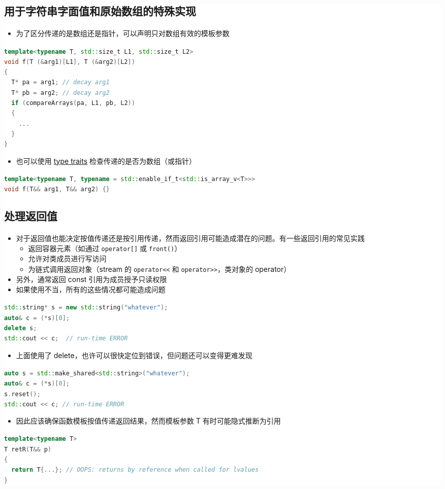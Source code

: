 ## 用于字符串字面值和原始数组的特殊实现

* 为了区分传递的是数组还是指针，可以声明只对数组有效的模板参数

```cpp
template<typename T, std::size_t L1, std::size_t L2>
void f(T (&arg1)[L1], T (&arg2)[L2])
{
  T* pa = arg1; // decay arg1
  T* pb = arg2; // decay arg2
  if (compareArrays(pa, L1, pb, L2))
  {
    ...
  }
}
```

* 也可以使用 [type traits](https://en.cppreference.com/w/cpp/header/type_traits) 检查传递的是否为数组（或指针）

```cpp
template<typename T, typename = std::enable_if_t<std::is_array_v<T>>>
void f(T&& arg1, T&& arg2) {}
```

## 处理返回值

* 对于返回值也能决定按值传递还是按引用传递，然而返回引用可能造成潜在的问题。有一些返回引用的常见实践
  * 返回容器元素（如通过 `operator[]` 或 `front()`）
  * 允许对类成员进行写访问
  * 为链式调用返回对象（stream 的 `operator<<` 和 `operator>>`，类对象的 operator）
* 另外，通常返回 const 引用为成员授予只读权限
* 如果使用不当，所有的这些情况都可能造成问题

```cpp
std::string* s = new std::string("whatever");
auto& c = (*s)[0];
delete s;
std::cout << c;  // run-time ERROR
```

* 上面使用了 delete，也许可以很快定位到错误，但问题还可以变得更难发现

```cpp
auto s = std::make_shared<std::string>("whatever");
auto& c = (*s)[0];
s.reset();
std::cout << c; // run-time ERROR
```

* 因此应该确保函数模板按值传递返回结果，然而模板参数 T 有时可能隐式推断为引用

```cpp
template<typename T>
T retR(T&& p)
{
  return T{...}; // OOPS: returns by reference when called for lvalues
}
```
